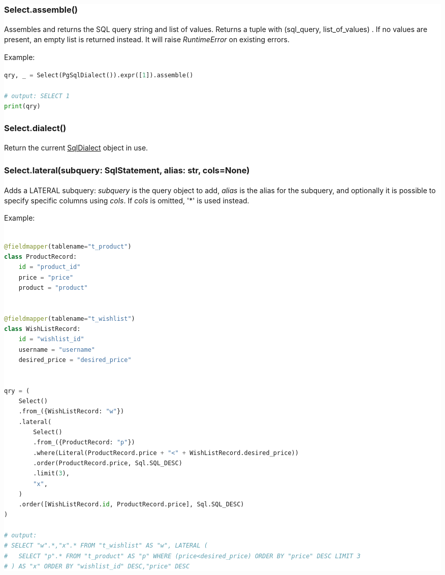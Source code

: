 ```python
```

### Select.**assemble()**

Assembles and returns the SQL query string and list of values. Returns a tuple with (sql_query, list_of_values) . If no
values are present, an empty list is returned instead. It will raise *RuntimeError* on existing errors.

Example:

```python
qry, _ = Select(PgSqlDialect()).expr([1]).assemble()

# output: SELECT 1
print(qry)
```

### Select.**dialect()**

Return the current [SqlDialect](sqldialect.md) object in use.


### Select.**lateral(subquery: SqlStatement, alias: str, cols=None)**

Adds a LATERAL subquery: *subquery* is the query object to add, *alias* is the alias for the subquery, and optionally it
is possible to specify specific columns using *cols*. If *cols* is omitted, '*' is used instead.

Example:

```python

@fieldmapper(tablename="t_product")
class ProductRecord:
    id = "product_id"
    price = "price"
    product = "product"


@fieldmapper(tablename="t_wishlist")
class WishListRecord:
    id = "wishlist_id"
    username = "username"
    desired_price = "desired_price"


qry = (
    Select()
    .from_({WishListRecord: "w"})
    .lateral(
        Select()
        .from_({ProductRecord: "p"})
        .where(Literal(ProductRecord.price + "<" + WishListRecord.desired_price))
        .order(ProductRecord.price, Sql.SQL_DESC)
        .limit(3),
        "x",
    )
    .order([WishListRecord.id, ProductRecord.price], Sql.SQL_DESC)
)

# output: 
# SELECT "w".*,"x".* FROM "t_wishlist" AS "w", LATERAL (
#   SELECT "p".* FROM "t_product" AS "p" WHERE (price<desired_price) ORDER BY "price" DESC LIMIT 3
# ) AS "x" ORDER BY "wishlist_id" DESC,"price" DESC
```